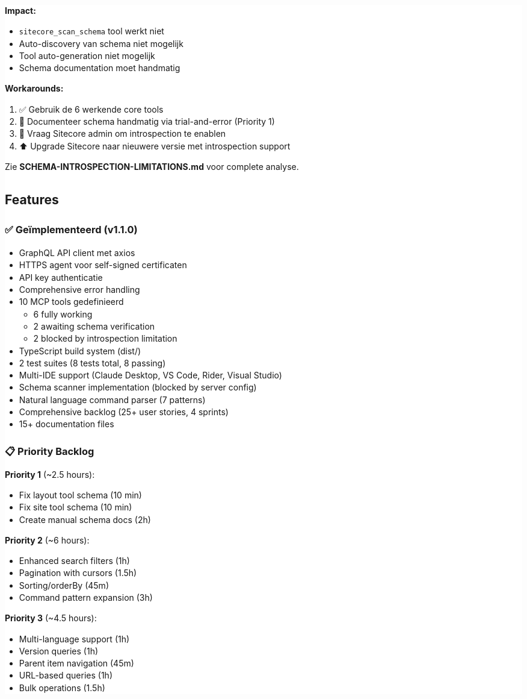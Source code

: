 **Impact:**
- `sitecore_scan_schema` tool werkt niet
- Auto-discovery van schema niet mogelijk
- Tool auto-generation niet mogelijk
- Schema documentation moet handmatig

**Workarounds:**
1. ✅ Gebruik de 6 werkende core tools
2. 📝 Documenteer schema handmatig via trial-and-error (Priority 1)
3. 🔧 Vraag Sitecore admin om introspection te enablen
4. ⬆️ Upgrade Sitecore naar nieuwere versie met introspection support

Zie **SCHEMA-INTROSPECTION-LIMITATIONS.md** voor complete analyse.

## Features

### ✅ Geïmplementeerd (v1.1.0)
- GraphQL API client met axios
- HTTPS agent voor self-signed certificaten
- API key authenticatie
- Comprehensive error handling
- 10 MCP tools gedefinieerd
  - 6 fully working
  - 2 awaiting schema verification
  - 2 blocked by introspection limitation
- TypeScript build system (dist/)
- 2 test suites (8 tests total, 8 passing)
- Multi-IDE support (Claude Desktop, VS Code, Rider, Visual Studio)
- Schema scanner implementation (blocked by server config)
- Natural language command parser (7 patterns)
- Comprehensive backlog (25+ user stories, 4 sprints)
- 15+ documentation files

### 📋 Priority Backlog

**Priority 1** (~2.5 hours):
- Fix layout tool schema (10 min)
- Fix site tool schema (10 min)
- Create manual schema docs (2h)

**Priority 2** (~6 hours):
- Enhanced search filters (1h)
- Pagination with cursors (1.5h)
- Sorting/orderBy (45m)
- Command pattern expansion (3h)

**Priority 3** (~4.5 hours):
- Multi-language support (1h)
- Version queries (1h)
- Parent item navigation (45m)
- URL-based queries (1h)
- Bulk operations (1.5h)
